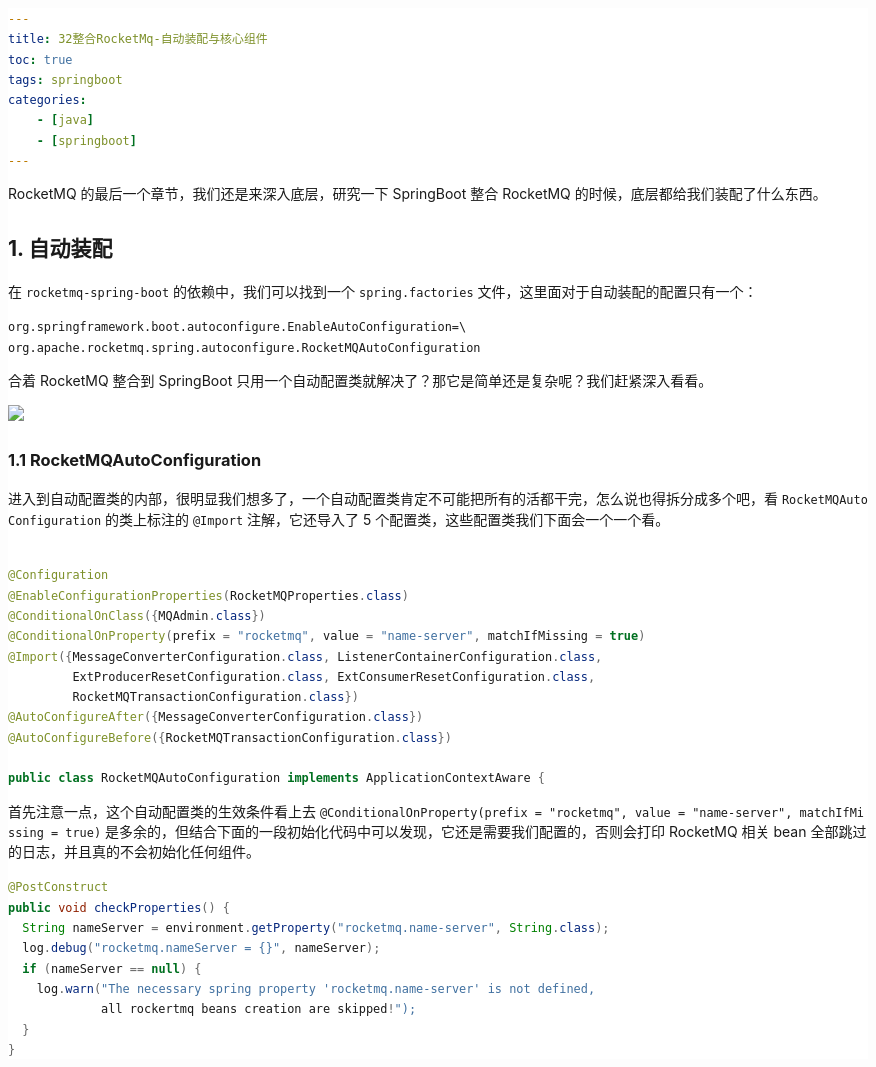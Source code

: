 ```yaml
---
title: 32整合RocketMq-自动装配与核心组件
toc: true
tags: springboot
categories: 
    - [java]
    - [springboot]
---
```


RocketMQ 的最后一个章节，我们还是来深入底层，研究一下 SpringBoot 整合 RocketMQ 的时候，底层都给我们装配了什么东西。

## 1. 自动装配

在 `rocketmq-spring-boot` 的依赖中，我们可以找到一个 `spring.factories` 文件，这里面对于自动装配的配置只有一个：

```properties
org.springframework.boot.autoconfigure.EnableAutoConfiguration=\
org.apache.rocketmq.spring.autoconfigure.RocketMQAutoConfiguration
```




合着 RocketMQ 整合到 SpringBoot 只用一个自动配置类就解决了？那它是简单还是复杂呢？我们赶紧深入看看。

![](./img/202303/32mq1.png)

### 1.1 RocketMQAutoConfiguration

进入到自动配置类的内部，很明显我们想多了，一个自动配置类肯定不可能把所有的活都干完，怎么说也得拆分成多个吧，看 `RocketMQAutoConfiguration` 的类上标注的 `@Import` 注解，它还导入了 5 个配置类，这些配置类我们下面会一个一个看。

```java

@Configuration
@EnableConfigurationProperties(RocketMQProperties.class)
@ConditionalOnClass({MQAdmin.class})
@ConditionalOnProperty(prefix = "rocketmq", value = "name-server", matchIfMissing = true)
@Import({MessageConverterConfiguration.class, ListenerContainerConfiguration.class, 
         ExtProducerResetConfiguration.class, ExtConsumerResetConfiguration.class, 
         RocketMQTransactionConfiguration.class})
@AutoConfigureAfter({MessageConverterConfiguration.class})
@AutoConfigureBefore({RocketMQTransactionConfiguration.class})

public class RocketMQAutoConfiguration implements ApplicationContextAware {
```

首先注意一点，这个自动配置类的生效条件看上去 `@ConditionalOnProperty(prefix = "rocketmq", value = "name-server", matchIfMissing = true)` 是多余的，但结合下面的一段初始化代码中可以发现，它还是需要我们配置的，否则会打印 RocketMQ 相关 bean 全部跳过的日志，并且真的不会初始化任何组件。

```java
@PostConstruct
public void checkProperties() {
  String nameServer = environment.getProperty("rocketmq.name-server", String.class);
  log.debug("rocketmq.nameServer = {}", nameServer);
  if (nameServer == null) {
    log.warn("The necessary spring property 'rocketmq.name-server' is not defined, 
             all rockertmq beans creation are skipped!");
  }
}
```
